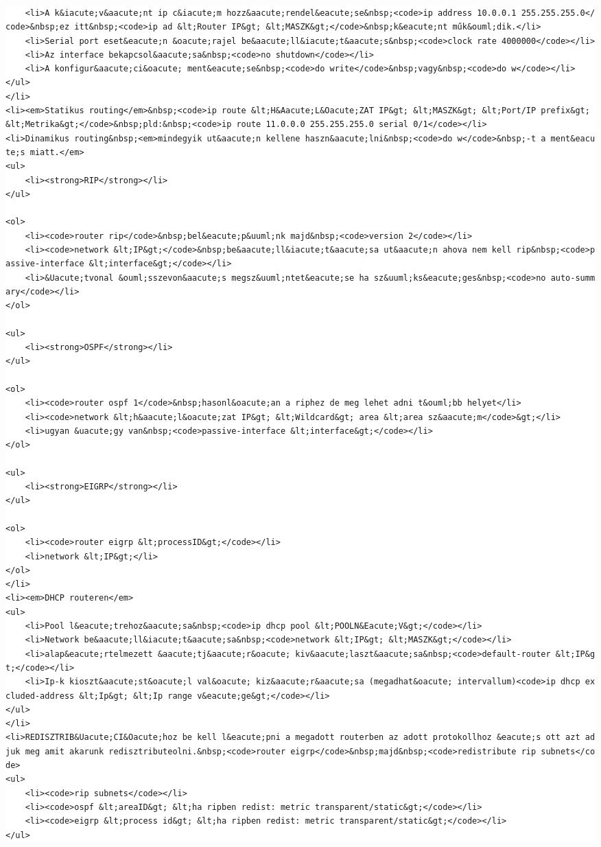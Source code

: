 		<li>A k&iacute;v&aacute;nt ip c&iacute;m hozz&aacute;rendel&eacute;se&nbsp;<code>ip address 10.0.0.1 255.255.255.0</code>&nbsp;ez itt&nbsp;<code>ip ad &lt;Router IP&gt; &lt;MASZK&gt;</code>&nbsp;k&eacute;nt műk&ouml;dik.</li>
		<li>Serial port eset&eacute;n &oacute;rajel be&aacute;ll&iacute;t&aacute;s&nbsp;<code>clock rate 4000000</code></li>
		<li>Az interface bekapcsol&aacute;sa&nbsp;<code>no shutdown</code></li>
		<li>A konfigur&aacute;ci&oacute; ment&eacute;se&nbsp;<code>do write</code>&nbsp;vagy&nbsp;<code>do w</code></li>
	</ul>
	</li>
	<li><em>Statikus routing</em>&nbsp;<code>ip route &lt;H&Aacute;L&Oacute;ZAT IP&gt; &lt;MASZK&gt; &lt;Port/IP prefix&gt; &lt;Metrika&gt;</code>&nbsp;pld:&nbsp;<code>ip route 11.0.0.0 255.255.255.0 serial 0/1</code></li>
	<li>Dinamikus routing&nbsp;<em>mindegyik ut&aacute;n kellene haszn&aacute;lni&nbsp;<code>do w</code>&nbsp;-t a ment&eacute;s miatt.</em>
	<ul>
		<li><strong>RIP</strong></li>
	</ul>

	<ol>
		<li><code>router rip</code>&nbsp;bel&eacute;p&uuml;nk majd&nbsp;<code>version 2</code></li>
		<li><code>network &lt;IP&gt;</code>&nbsp;be&aacute;ll&iacute;t&aacute;sa ut&aacute;n ahova nem kell rip&nbsp;<code>passive-interface &lt;interface&gt;</code></li>
		<li>&Uacute;tvonal &ouml;sszevon&aacute;s megsz&uuml;ntet&eacute;se ha sz&uuml;ks&eacute;ges&nbsp;<code>no auto-summary</code></li>
	</ol>

	<ul>
		<li><strong>OSPF</strong></li>
	</ul>

	<ol>
		<li><code>router ospf 1</code>&nbsp;hasonl&oacute;an a riphez de meg lehet adni t&ouml;bb helyet</li>
		<li><code>network &lt;h&aacute;l&oacute;zat IP&gt; &lt;Wildcard&gt; area &lt;area sz&aacute;m</code>&gt;</li>
		<li>ugyan &uacute;gy van&nbsp;<code>passive-interface &lt;interface&gt;</code></li>
	</ol>

	<ul>
		<li><strong>EIGRP</strong></li>
	</ul>

	<ol>
		<li><code>router eigrp &lt;processID&gt;</code></li>
		<li>network &lt;IP&gt;</li>
	</ol>
	</li>
	<li><em>DHCP routeren</em>
	<ul>
		<li>Pool l&eacute;trehoz&aacute;sa&nbsp;<code>ip dhcp pool &lt;POOLN&Eacute;V&gt;</code></li>
		<li>Network be&aacute;ll&iacute;t&aacute;sa&nbsp;<code>network &lt;IP&gt; &lt;MASZK&gt;</code></li>
		<li>alap&eacute;rtelmezett &aacute;tj&aacute;r&oacute; kiv&aacute;laszt&aacute;sa&nbsp;<code>default-router &lt;IP&gt;</code></li>
		<li>Ip-k kioszt&aacute;st&oacute;l val&oacute; kiz&aacute;r&aacute;sa (megadhat&oacute; intervallum)<code>ip dhcp excluded-address &lt;Ip&gt; &lt;Ip range v&eacute;ge&gt;</code></li>
	</ul>
	</li>
	<li>REDISZTRIB&Uacute;CI&Oacute;hoz be kell l&eacute;pni a megadott routerben az adott protokollhoz &eacute;s ott azt adjuk meg amit akarunk redisztributeolni.&nbsp;<code>router eigrp</code>&nbsp;majd&nbsp;<code>redistribute rip subnets</code>
	<ul>
		<li><code>rip subnets</code></li>
		<li><code>ospf &lt;areaID&gt; &lt;ha ripben redist: metric transparent/static&gt;</code></li>
		<li><code>eigrp &lt;process id&gt; &lt;ha ripben redist: metric transparent/static&gt;</code></li>
	</ul>